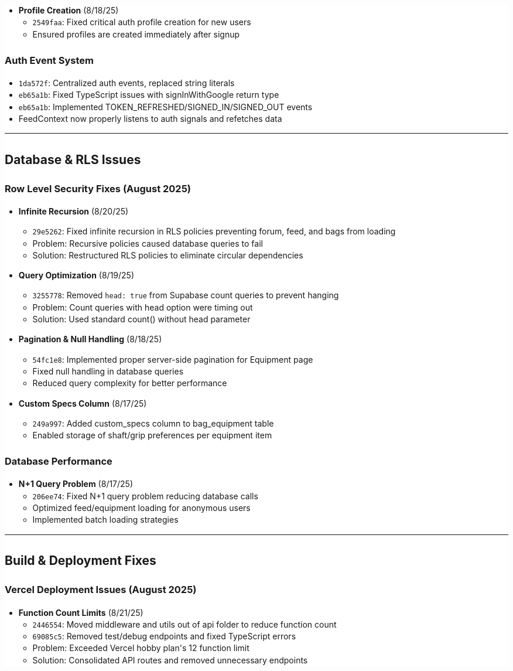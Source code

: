 - **Profile Creation** (8/18/25)
  - `2549faa`: Fixed critical auth profile creation for new users
  - Ensured profiles are created immediately after signup

### Auth Event System
- `1da572f`: Centralized auth events, replaced string literals
- `eb65a1b`: Fixed TypeScript issues with signInWithGoogle return type
- `eb65a1b`: Implemented TOKEN_REFRESHED/SIGNED_IN/SIGNED_OUT events
- FeedContext now properly listens to auth signals and refetches data

---

## Database & RLS Issues

### Row Level Security Fixes (August 2025)
- **Infinite Recursion** (8/20/25)
  - `29e5262`: Fixed infinite recursion in RLS policies preventing forum, feed, and bags from loading
  - Problem: Recursive policies caused database queries to fail
  - Solution: Restructured RLS policies to eliminate circular dependencies

- **Query Optimization** (8/19/25)
  - `3255778`: Removed `head: true` from Supabase count queries to prevent hanging
  - Problem: Count queries with head option were timing out
  - Solution: Used standard count() without head parameter

- **Pagination & Null Handling** (8/18/25)
  - `54fc1e8`: Implemented proper server-side pagination for Equipment page
  - Fixed null handling in database queries
  - Reduced query complexity for better performance

- **Custom Specs Column** (8/17/25)
  - `249a997`: Added custom_specs column to bag_equipment table
  - Enabled storage of shaft/grip preferences per equipment item

### Database Performance
- **N+1 Query Problem** (8/17/25)
  - `206ee74`: Fixed N+1 query problem reducing database calls
  - Optimized feed/equipment loading for anonymous users
  - Implemented batch loading strategies

---

## Build & Deployment Fixes

### Vercel Deployment Issues (August 2025)
- **Function Count Limits** (8/21/25)
  - `2446554`: Moved middleware and utils out of api folder to reduce function count
  - `69085c5`: Removed test/debug endpoints and fixed TypeScript errors
  - Problem: Exceeded Vercel hobby plan's 12 function limit
  - Solution: Consolidated API routes and removed unnecessary endpoints
